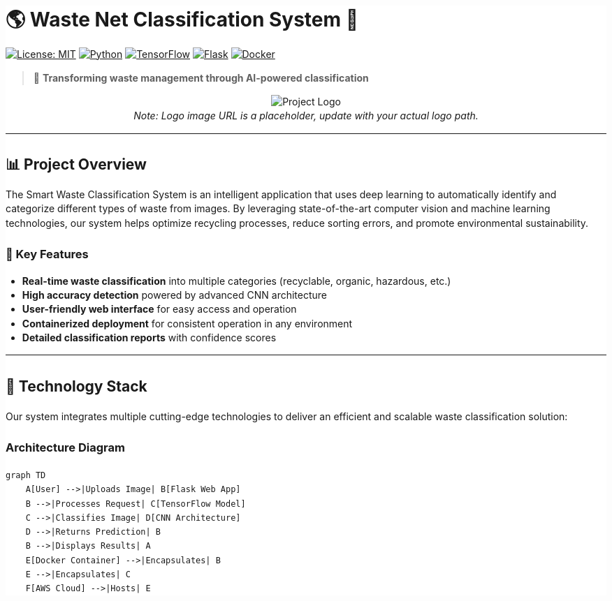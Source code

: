 # 🌎 Waste Net Classification System 🌱

[![License: MIT](https://img.shields.io/badge/License-MIT-yellow.svg)](https://opensource.org/licenses/MIT)
[![Python](https://img.shields.io/badge/Python-3.8%2B-blue)](https://www.python.org/)
[![TensorFlow](https://img.shields.io/badge/TensorFlow-2.9%2B-orange)](https://www.tensorflow.org/)
[![Flask](https://img.shields.io/badge/Flask-2.0%2B-lightgrey)](https://flask.palletsprojects.com/)
[![Docker](https://img.shields.io/badge/Docker-Ready-blue)](https://www.docker.com/)

> 🚀 **Transforming waste management through AI-powered classification**

<div align="center">
  <img src="https://raw.githubusercontent.com/mwita-lnx/Waste-classification-3.2-Team-Project/main/static/img/logo.png" alt="Project Logo" width="300"/>
  <br>
  <i>Note: Logo image URL is a placeholder, update with your actual logo path.</i>
</div>

---

## 📊 Project Overview

The Smart Waste Classification System is an intelligent application that uses deep learning to automatically identify and categorize different types of waste from images. By leveraging state-of-the-art computer vision and machine learning technologies, our system helps optimize recycling processes, reduce sorting errors, and promote environmental sustainability.

### 🎯 Key Features

- **Real-time waste classification** into multiple categories (recyclable, organic, hazardous, etc.)
- **High accuracy detection** powered by advanced CNN architecture
- **User-friendly web interface** for easy access and operation
- **Containerized deployment** for consistent operation in any environment
- **Detailed classification reports** with confidence scores

---

## 🧠 Technology Stack

Our system integrates multiple cutting-edge technologies to deliver an efficient and scalable waste classification solution:

### Architecture Diagram

```mermaid
graph TD
    A[User] -->|Uploads Image| B[Flask Web App]
    B -->|Processes Request| C[TensorFlow Model]
    C -->|Classifies Image| D[CNN Architecture]
    D -->|Returns Prediction| B
    B -->|Displays Results| A
    E[Docker Container] -->|Encapsulates| B
    E -->|Encapsulates| C
    F[AWS Cloud] -->|Hosts| E
```

